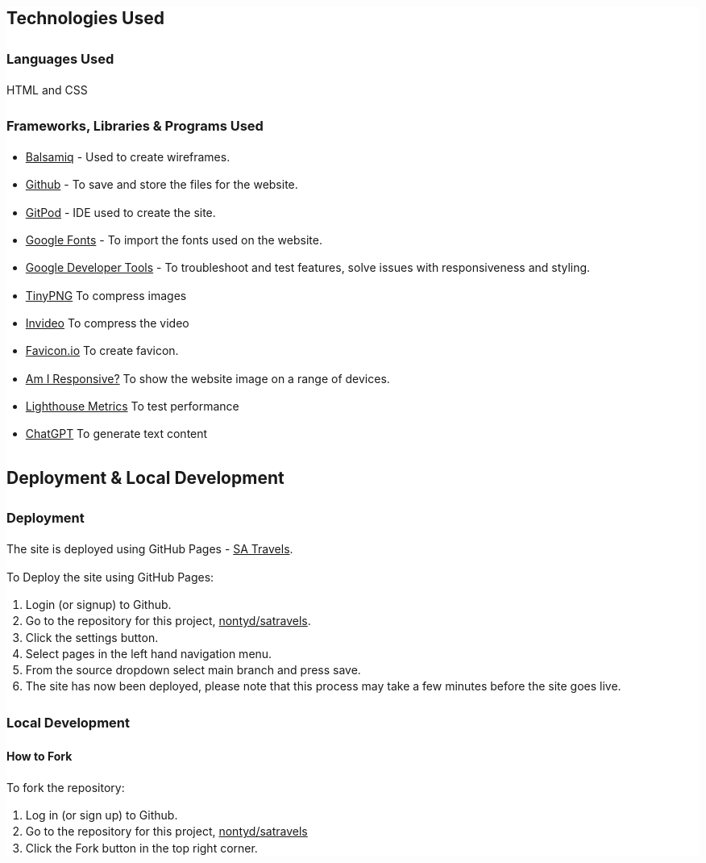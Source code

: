 ## Technologies Used

### Languages Used

HTML and CSS

### Frameworks, Libraries & Programs Used

* [Balsamiq](https://balsamiq.com/) - Used to create wireframes.

* [Github](https://github.com/) - To save and store the files for the website.

* [GitPod](https://gitpod.io/) - IDE used to create the site.

* [Google Fonts](https://fonts.google.com/) - To import the fonts used on the website.

* [Google Developer Tools](https://developers.google.com/web/tools) - To troubleshoot and test features, solve issues with responsiveness and styling.

* [TinyPNG](https://tinypng.com/) To compress images

* [Invideo](https://invideo.io/ai/) To compress the video

* [Favicon.io](https://favicon.io/) To create favicon.

* [Am I Responsive?](http://ami.responsivedesign.is/) To show the website image on a range of devices.

* [Lighthouse Metrics](https://lighthouse-metrics.com/) To test performance

* [ChatGPT](https://chatgpt.com/) To generate text content
  
## Deployment & Local Development

### Deployment

The site is deployed using GitHub Pages - [SA Travels](https://nontyd.github.io/satravels/).

To Deploy the site using GitHub Pages:

1. Login (or signup) to Github.
2. Go to the repository for this project, [nontyd/satravels](https://github.com/nontyd/satravels).
3. Click the settings button.
4. Select pages in the left hand navigation menu.
5. From the source dropdown select main branch and press save.
6. The site has now been deployed, please note that this process may take a few minutes before the site goes live.

### Local Development

#### How to Fork

To fork the repository:

1. Log in (or sign up) to Github.
2. Go to the repository for this project, [nontyd/satravels](https://github.com/nontyd/satravels)
3. Click the Fork button in the top right corner.
